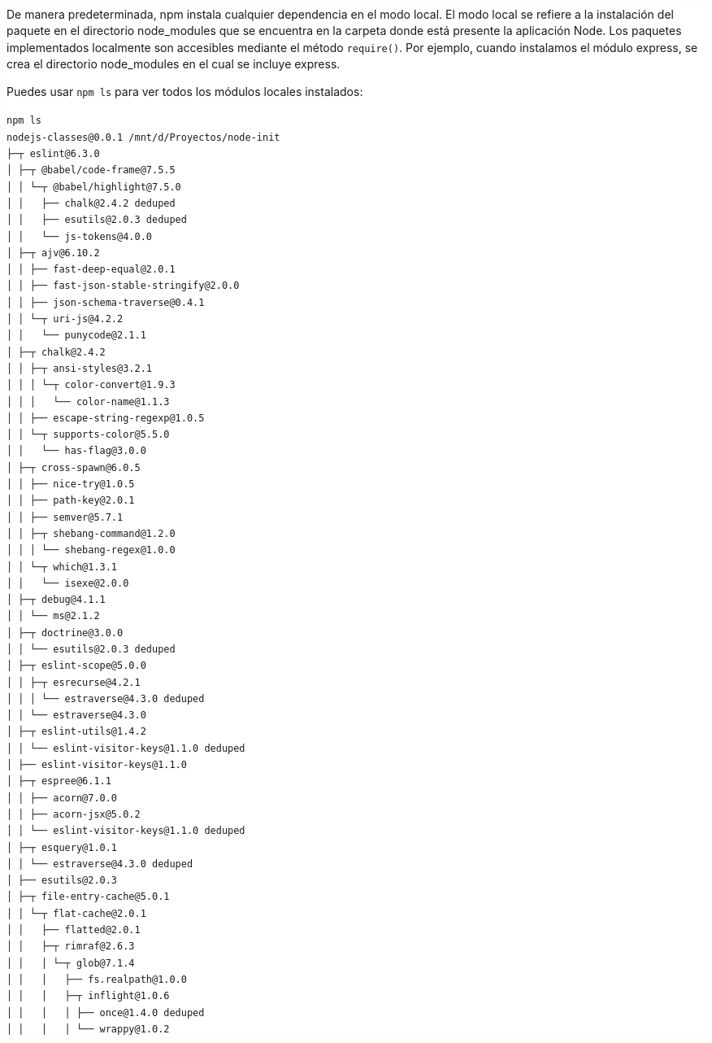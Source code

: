 De manera predeterminada, npm instala cualquier dependencia en el modo local. El modo local se refiere a la instalación del paquete en el directorio node_modules que se encuentra en la carpeta donde está presente la aplicación Node. Los paquetes implementados localmente son accesibles mediante el método `require()`. Por ejemplo, cuando instalamos el módulo express, se crea el directorio node_modules en el cual se incluye express.

Puedes usar `npm ls` para ver todos los módulos locales instalados:

 ```bash
npm ls 
nodejs-classes@0.0.1 /mnt/d/Proyectos/node-init
├─┬ eslint@6.3.0
│ ├─┬ @babel/code-frame@7.5.5
│ │ └─┬ @babel/highlight@7.5.0
│ │   ├── chalk@2.4.2 deduped
│ │   ├── esutils@2.0.3 deduped
│ │   └── js-tokens@4.0.0
│ ├─┬ ajv@6.10.2
│ │ ├── fast-deep-equal@2.0.1
│ │ ├── fast-json-stable-stringify@2.0.0
│ │ ├── json-schema-traverse@0.4.1
│ │ └─┬ uri-js@4.2.2
│ │   └── punycode@2.1.1
│ ├─┬ chalk@2.4.2
│ │ ├─┬ ansi-styles@3.2.1
│ │ │ └─┬ color-convert@1.9.3
│ │ │   └── color-name@1.1.3
│ │ ├── escape-string-regexp@1.0.5
│ │ └─┬ supports-color@5.5.0
│ │   └── has-flag@3.0.0
│ ├─┬ cross-spawn@6.0.5
│ │ ├── nice-try@1.0.5
│ │ ├── path-key@2.0.1
│ │ ├── semver@5.7.1
│ │ ├─┬ shebang-command@1.2.0
│ │ │ └── shebang-regex@1.0.0
│ │ └─┬ which@1.3.1
│ │   └── isexe@2.0.0
│ ├─┬ debug@4.1.1
│ │ └── ms@2.1.2
│ ├─┬ doctrine@3.0.0
│ │ └── esutils@2.0.3 deduped
│ ├─┬ eslint-scope@5.0.0
│ │ ├─┬ esrecurse@4.2.1
│ │ │ └── estraverse@4.3.0 deduped
│ │ └── estraverse@4.3.0
│ ├─┬ eslint-utils@1.4.2
│ │ └── eslint-visitor-keys@1.1.0 deduped
│ ├── eslint-visitor-keys@1.1.0
│ ├─┬ espree@6.1.1
│ │ ├── acorn@7.0.0
│ │ ├── acorn-jsx@5.0.2
│ │ └── eslint-visitor-keys@1.1.0 deduped
│ ├─┬ esquery@1.0.1
│ │ └── estraverse@4.3.0 deduped
│ ├── esutils@2.0.3
│ ├─┬ file-entry-cache@5.0.1
│ │ └─┬ flat-cache@2.0.1
│ │   ├── flatted@2.0.1
│ │   ├─┬ rimraf@2.6.3
│ │   │ └─┬ glob@7.1.4
│ │   │   ├── fs.realpath@1.0.0
│ │   │   ├─┬ inflight@1.0.6
│ │   │   │ ├── once@1.4.0 deduped
│ │   │   │ └── wrappy@1.0.2
 ```